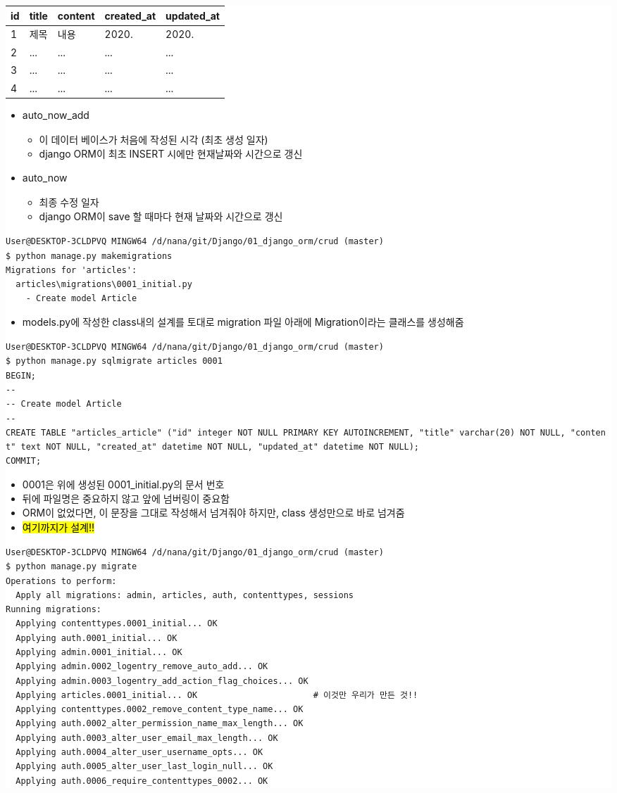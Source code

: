   | id   | title | content | created_at | updated_at |
  | ---- | ----- | ------- | ---------- | ---------- |
  | 1    | 제목  | 내용    | 2020.      | 2020.      |
  | 2    | ...   | ...     | ...        | ...        |
  | 3    | ...   | ...     | ...        | ...        |
  | 4    | ...   | ...     | ...        | ...        |

- auto_now_add

  - 이 데이터 베이스가 처음에 작성된 시각 (최초 생성 일자)
  - django ORM이 최초 INSERT 시에만 현재날짜와 시간으로 갱신

- auto_now

  - 최종 수정 일자
  - django ORM이 save 할 때마다 현재 날짜와 시간으로 갱신



``` git
User@DESKTOP-3CLDPVQ MINGW64 /d/nana/git/Django/01_django_orm/crud (master)
$ python manage.py makemigrations
Migrations for 'articles':
  articles\migrations\0001_initial.py
    - Create model Article
```

- models.py에 작성한 class내의 설계를 토대로 migration 파일 아래에 Migration이라는 클래스를 생성해줌



``` git
User@DESKTOP-3CLDPVQ MINGW64 /d/nana/git/Django/01_django_orm/crud (master)
$ python manage.py sqlmigrate articles 0001
BEGIN;
--
-- Create model Article
--
CREATE TABLE "articles_article" ("id" integer NOT NULL PRIMARY KEY AUTOINCREMENT, "title" varchar(20) NOT NULL, "content" text NOT NULL, "created_at" datetime NOT NULL, "updated_at" datetime NOT NULL);
COMMIT;
```

- 0001은 위에 생성된 0001_initial.py의 문서 번호
- 뒤에 파일명은 중요하지 않고 앞에 넘버링이 중요함
- ORM이 없었다면, 이 문장을 그대로 작성해서 넘겨줘야 하지만, class 생성만으로  바로 넘겨줌
- <mark>여기까지가 설계!!</mark>



``` git
User@DESKTOP-3CLDPVQ MINGW64 /d/nana/git/Django/01_django_orm/crud (master)
$ python manage.py migrate
Operations to perform:
  Apply all migrations: admin, articles, auth, contenttypes, sessions
Running migrations:
  Applying contenttypes.0001_initial... OK
  Applying auth.0001_initial... OK
  Applying admin.0001_initial... OK
  Applying admin.0002_logentry_remove_auto_add... OK
  Applying admin.0003_logentry_add_action_flag_choices... OK
  Applying articles.0001_initial... OK						 # 이것만 우리가 만든 것!!
  Applying contenttypes.0002_remove_content_type_name... OK
  Applying auth.0002_alter_permission_name_max_length... OK
  Applying auth.0003_alter_user_email_max_length... OK
  Applying auth.0004_alter_user_username_opts... OK
  Applying auth.0005_alter_user_last_login_null... OK
  Applying auth.0006_require_contenttypes_0002... OK
```